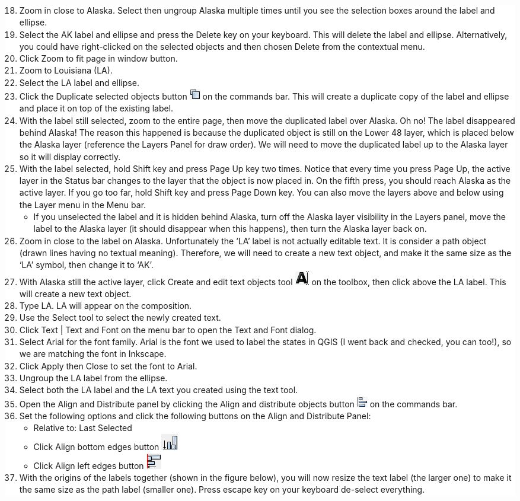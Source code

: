 18. Zoom in close to Alaska.  Select then ungroup Alaska multiple times until you see the selection boxes around the label and ellipse.
19. Select the AK label and ellipse and press the Delete key on your keyboard.  This will delete the label and ellipse.  Alternatively, you could have right-clicked on the selected objects and then chosen Delete from the contextual menu.
20. Click Zoom to fit page in window button.
21. Zoom to Louisiana (LA).
22. Select the LA label and ellipse.
23. Click the Duplicate selected objects button ![Duplicate Selected Objects Button](figures/Duplicate_selected_objects_button.png "Duplicate Selected Objects Button") on the commands bar.  This will create a duplicate copy of the label and ellipse and place it on top of the existing label.
24. With the label still selected, zoom to the entire page, then move the duplicated label over Alaska.  Oh no!  The label disappeared behind Alaska!  The reason this happened is because the duplicated object is still on the Lower 48 layer, which is placed below the Alaska layer (reference the Layers Panel for draw order).  We will need to move the duplicated label up to the Alaska layer so it will display correctly.
25. With the label selected, hold Shift key and press Page Up key two times. Notice that every time you press Page Up, the active layer in the Status bar changes to the layer that the object is now placed in.  On the fifth press, you should reach Alaska as the active layer.  If you go too far, hold Shift key and press Page Down key.  You can also move the layers above and below using the Layer menu in the Menu bar.  
	+ If you unselected the label and it is hidden behind Alaska, turn off the Alaska layer visibility in the Layers panel, move the label to the Alaska layer (it should disappear when this happens), then turn the Alaska layer back on.
26. Zoom in close to the label on Alaska.  Unfortunately the ‘LA’ label is not actually editable text.  It is consider a path object (drawn lines having no textual meaning).  Therefore, we will need to create a new text object, and make it the same size as the ‘LA’ symbol, then change it to ‘AK’.
27. With Alaska still the active layer, click Create and edit text objects tool ![Create and edit text objects](figures/Create_and_edit_text_objects.png "Create and edit text objects")  on the toolbox, then click above the LA label.  This will create a new text object.
28. Type LA.  LA will appear on the composition.  
29. Use the Select tool to select the newly created text. 
30. Click Text | Text and Font on the menu bar to open the Text and Font dialog.  
31. Select Arial for the font family.  Arial is the font we used to label the states in QGIS (I went back and checked, you can too!), so we are matching the font in Inkscape.
32. Click Apply then Close to set the font to Arial.
33. Ungroup the LA label from the ellipse.
34. Select both the LA label and the LA text you created using the text tool.
35. Open the Align and Distribute panel by clicking the Align and distribute objects button  ![Align and Distribute objects](figures/Align_and_distribute_objects.png "Align and Distribute objects")  on the commands bar.
36. Set the following options and click the following buttons on the Align and Distribute Panel:
	+ Relative to: Last Selected
	+ Click Align bottom edges button ![Align bottom edges button](figures/Align_bottom_edges_button.png "Align bottom edges button")
	+ Click Align left edges button ![Align left edges button](figures/Align_left_edges_button.png "Align left edges button")
37. With the origins of the labels together (shown in the figure below), you will now resize the text label (the larger one) to make it the same size as the path label (smaller one). Press escape key on your keyboard de-select everything.

